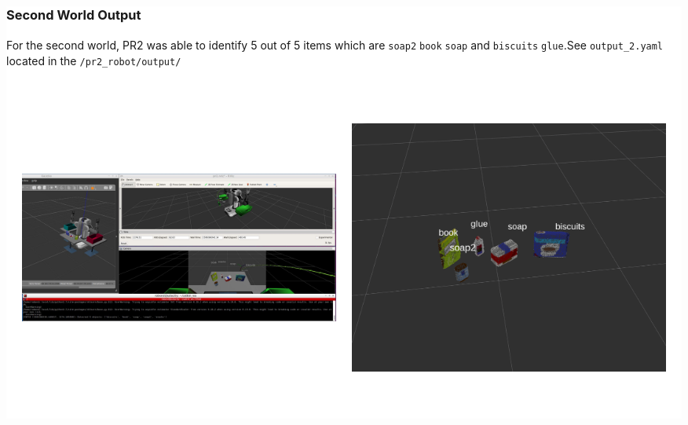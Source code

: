 ### Second World Output
For the second world, PR2 was able to identify 5 out of 5 items which are `soap2` `book` `soap` and `biscuits` `glue`.See `output_2.yaml` located in the `/pr2_robot/output/`

<img src="https://github.com/ashutoshtiwari13/PR2Robot-3D-Perception/blob/master/pr2_robot/run/world2.jpg" height="425px" width="400px" hspace="20" /><img src="https://github.com/ashutoshtiwari13/PR2Robot-3D-Perception/blob/master/pr2_robot/run/obj2.png" height="425px" width="400px"/>
